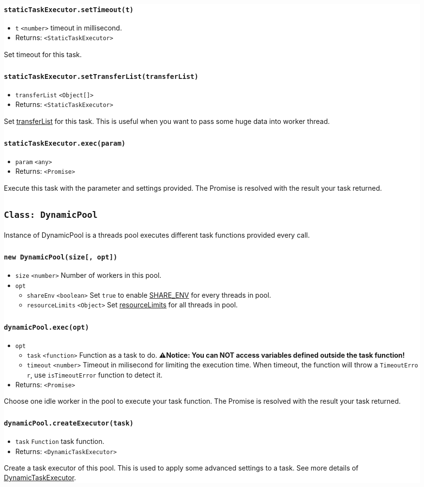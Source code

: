 ### `staticTaskExecutor.setTimeout(t)`

- `t` `<number>` timeout in millisecond.
- Returns: `<StaticTaskExecutor>`

Set timeout for this task.

### `staticTaskExecutor.setTransferList(transferList)`

- `transferList` `<Object[]>`
- Returns: `<StaticTaskExecutor>`

Set [transferList] for this task. This is useful when you want to pass some huge data into worker thread.

### `staticTaskExecutor.exec(param)`

- `param` `<any>`
- Returns: `<Promise>`

Execute this task with the parameter and settings provided. The Promise is resolved with the result your task returned.

## `Class: DynamicPool`

Instance of DynamicPool is a threads pool executes different task functions provided every call.

### `new DynamicPool(size[, opt])`

- `size` `<number>` Number of workers in this pool.
- `opt`
  - `shareEnv` `<boolean>` Set `true` to enable [SHARE_ENV] for every threads in pool.
  - `resourceLimits` `<Object>` Set [resourceLimits] for all threads in pool.

### `dynamicPool.exec(opt)`

- `opt`
  - `task` `<function>` Function as a task to do. **⚠️Notice: You can NOT access variables defined outside the task function!**
  - `timeout` `<number>` Timeout in milisecond for limiting the execution time. When timeout, the function will throw a `TimeoutError`, use `isTimeoutError` function to detect it.
- Returns: `<Promise>`

Choose one idle worker in the pool to execute your task function. The Promise is resolved with the result your task returned.

### `dynamicPool.createExecutor(task)`

- `task` `Function` task function.
- Returns: `<DynamicTaskExecutor>`

Create a task executor of this pool. This is used to apply some advanced settings to a task. See more details of [DynamicTaskExecutor](#class-dynamictaskexecutor).


[cloneable data]: https://developer.mozilla.org/en-US/docs/Web/API/Web_Workers_API/Structured_clone_algorithm
[resourcelimits]: https://nodejs.org/api/worker_threads.html#worker_threads_worker_resourcelimits
[share_env]: https://nodejs.org/dist/latest-v14.x/docs/api/worker_threads.html#worker_threads_worker_share_env
[transferlist]: https://nodejs.org/dist/latest-v14.x/docs/api/worker_threads.html#worker_threads_port_postmessage_value_transferlist
[arrow function]: https://developer.mozilla.org/en-US/docs/Web/JavaScript/Reference/Functions/Arrow_functions